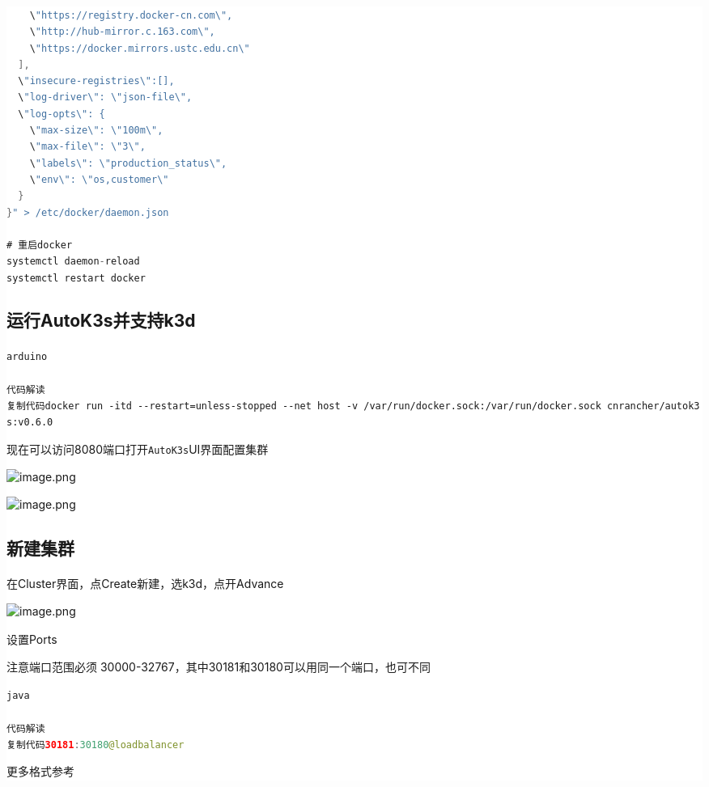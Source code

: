 ```swift
    \"https://registry.docker-cn.com\",
    \"http://hub-mirror.c.163.com\",
    \"https://docker.mirrors.ustc.edu.cn\"
  ],
  \"insecure-registries\":[],
  \"log-driver\": \"json-file\",
  \"log-opts\": {
    \"max-size\": \"100m\",
    \"max-file\": \"3\",
    \"labels\": \"production_status\",
    \"env\": \"os,customer\"
  }
}" > /etc/docker/daemon.json

# 重启docker
systemctl daemon-reload
systemctl restart docker
```

## 运行AutoK3s并支持k3d

```arduino
arduino

代码解读
复制代码docker run -itd --restart=unless-stopped --net host -v /var/run/docker.sock:/var/run/docker.sock cnrancher/autok3s:v0.6.0
```

现在可以访问8080端口打开`AutoK3s`UI界面配置集群

![image.png](https://p3-xtjj-sign.byteimg.com/tos-cn-i-73owjymdk6/24a6c25fa8f240d08d088d1723f147cb~tplv-73owjymdk6-jj-mark-v1:0:0:0:0:5o6Y6YeR5oqA5pyv56S-5Yy6IEAg5LiA5Liq5LiN5Lya6YeN5aSN55qEaWQ=:q75.awebp?rk3s=f64ab15b&x-expires=1742802687&x-signature=x%2B1g8KTFD8dqm1I67GHEOXn%2B1zA%3D)

![image.png](https://p3-xtjj-sign.byteimg.com/tos-cn-i-73owjymdk6/d108b46ca43b471380366449b4328e14~tplv-73owjymdk6-jj-mark-v1:0:0:0:0:5o6Y6YeR5oqA5pyv56S-5Yy6IEAg5LiA5Liq5LiN5Lya6YeN5aSN55qEaWQ=:q75.awebp?rk3s=f64ab15b&x-expires=1742802687&x-signature=267vUbPzcACgd5ru1epLX%2Bjm0LE%3D)

## 新建集群

在Cluster界面，点Create新建，选k3d，点开Advance

![image.png](https://p3-xtjj-sign.byteimg.com/tos-cn-i-73owjymdk6/8132a40fe37b49719ba1fa5904c35c44~tplv-73owjymdk6-jj-mark-v1:0:0:0:0:5o6Y6YeR5oqA5pyv56S-5Yy6IEAg5LiA5Liq5LiN5Lya6YeN5aSN55qEaWQ=:q75.awebp?rk3s=f64ab15b&x-expires=1742802687&x-signature=yVoJMn4ut%2BvvAsX7De6%2FMuRY2t8%3D)

设置Ports

注意端口范围必须 30000-32767，其中30181和30180可以用同一个端口，也可不同

```java
java

代码解读
复制代码30181:30180@loadbalancer
```

更多格式参考
